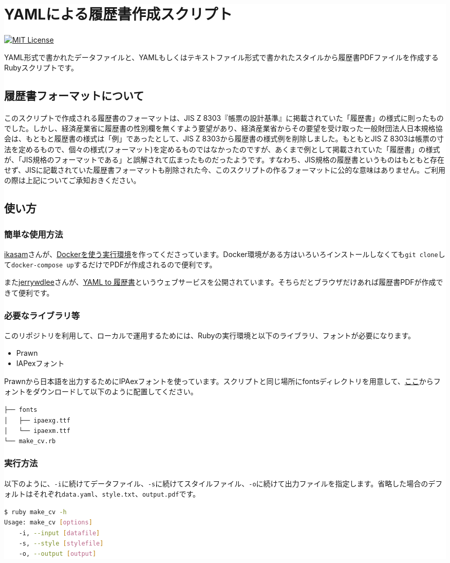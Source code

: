 # YAMLによる履歴書作成スクリプト

[![MIT License](http://img.shields.io/badge/license-MIT-blue.svg?style=flat)](LICENSE)

YAML形式で書かれたデータファイルと、YAMLもしくはテキストファイル形式で書かれたスタイルから履歴書PDFファイルを作成するRubyスクリプトです。

## 履歴書フォーマットについて

このスクリプトで作成される履歴書のフォーマットは、JIS Z 8303『帳票の設計基準』に掲載されていた「履歴書」の様式に則ったものでした。しかし、経済産業省に履歴書の性別欄を無くすよう要望があり、経済産業省からその要望を受け取った一般財団法人日本規格協会は、もともと履歴書の様式は「例」であったとして、JIS Z 8303から履歴書の様式例を削除しました。もともとJIS Z 8303は帳票の寸法を定めるもので、個々の様式(フォーマット)を定めるものではなかったのですが、あくまで例として掲載されていた「履歴書」の様式が、「JIS規格のフォーマットである」と誤解されて広まったものだったようです。すなわち、JIS規格の履歴書というものはもともと存在せず、JISに記載されていた履歴書フォーマットも削除された今、このスクリプトの作るフォーマットに公的な意味はありません。ご利用の際は上記についてご承知おきください。

## 使い方

### 簡単な使用方法

[ikasam](https://github.com/ikasam)さんが、[Dockerを使う実行環境](https://github.com/ikasam/docker-yaml_cv)を作ってくださっています。Docker環境がある方はいろいろインストールしなくても`git clone`して`docker-compose up`するだけでPDFが作成されるので便利です。

また[jerrywdlee](https://github.com/jerrywdlee)さんが、[YAML to 履歴書](https://yaml-2-resume.herokuapp.com/)というウェブサービスを公開されています。そちらだとブラウザだけあれば履歴書PDFが作成できて便利です。

### 必要なライブラリ等

このリポジトリを利用して、ローカルで運用するためには、Rubyの実行環境と以下のライブラリ、フォントが必要になります。

* Prawn
* IAPexフォント

Prawnから日本語を出力するためにIPAexフォントを使っています。スクリプトと同じ場所にfontsディレクトリを用意して、[ここ](https://moji.or.jp/ipafont/ipaex00401/)からフォントをダウンロードして以下のように配置してください。

```txt
├── fonts
│   ├── ipaexg.ttf
│   └── ipaexm.ttf
└── make_cv.rb
```

### 実行方法

以下のように、`-i`に続けてデータファイル、`-s`に続けてスタイルファイル、`-o`に続けて出力ファイルを指定します。省略した場合のデフォルトはそれぞれ`data.yaml`、`style.txt`、`output.pdf`です。

```sh
$ ruby make_cv -h
Usage: make_cv [options]
    -i, --input [datafile]
    -s, --style [stylefile]
    -o, --output [output]
```
